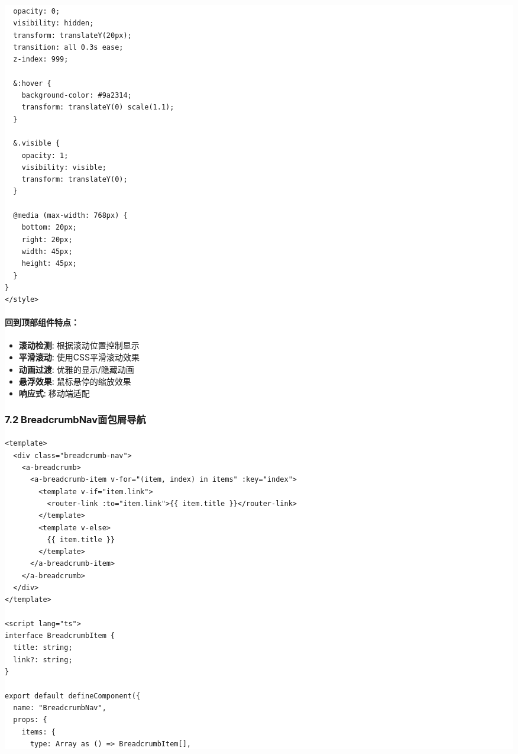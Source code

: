 ```vue
  opacity: 0;
  visibility: hidden;
  transform: translateY(20px);
  transition: all 0.3s ease;
  z-index: 999;

  &:hover {
    background-color: #9a2314;
    transform: translateY(0) scale(1.1);
  }

  &.visible {
    opacity: 1;
    visibility: visible;
    transform: translateY(0);
  }

  @media (max-width: 768px) {
    bottom: 20px;
    right: 20px;
    width: 45px;
    height: 45px;
  }
}
</style>
```

#### 回到顶部组件特点：

- **滚动检测**: 根据滚动位置控制显示
- **平滑滚动**: 使用CSS平滑滚动效果
- **动画过渡**: 优雅的显示/隐藏动画
- **悬浮效果**: 鼠标悬停的缩放效果
- **响应式**: 移动端适配

### 7.2 BreadcrumbNav面包屑导航

```vue
<template>
  <div class="breadcrumb-nav">
    <a-breadcrumb>
      <a-breadcrumb-item v-for="(item, index) in items" :key="index">
        <template v-if="item.link">
          <router-link :to="item.link">{{ item.title }}</router-link>
        </template>
        <template v-else>
          {{ item.title }}
        </template>
      </a-breadcrumb-item>
    </a-breadcrumb>
  </div>
</template>

<script lang="ts">
interface BreadcrumbItem {
  title: string;
  link?: string;
}

export default defineComponent({
  name: "BreadcrumbNav",
  props: {
    items: {
      type: Array as () => BreadcrumbItem[],
```